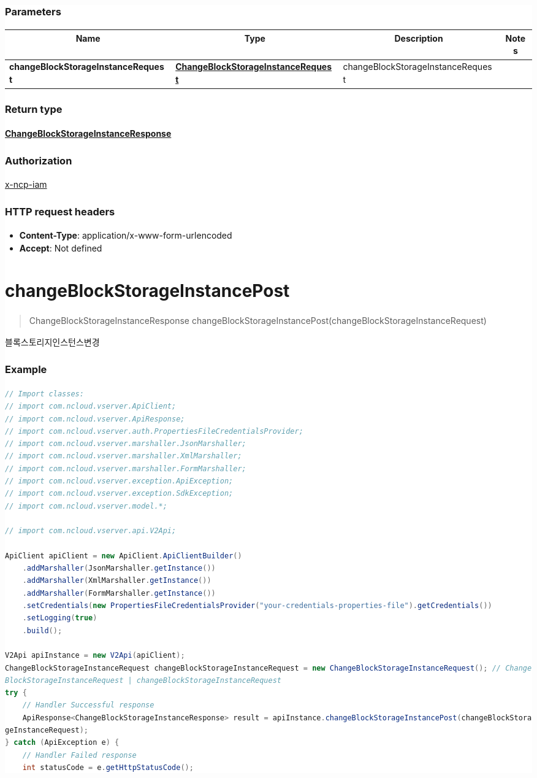 
### Parameters

Name | Type | Description  | Notes
------------- | ------------- | ------------- | -------------
 **changeBlockStorageInstanceRequest** | [**ChangeBlockStorageInstanceRequest**](ChangeBlockStorageInstanceRequest.md)| changeBlockStorageInstanceRequest |

### Return type

[**ChangeBlockStorageInstanceResponse**](ChangeBlockStorageInstanceResponse.md)

### Authorization

[x-ncp-iam](../README.md#x-ncp-iam)

### HTTP request headers

 - **Content-Type**: application/x-www-form-urlencoded
 - **Accept**: Not defined

<a name="changeBlockStorageInstancePost"></a>
# **changeBlockStorageInstancePost**
> ChangeBlockStorageInstanceResponse changeBlockStorageInstancePost(changeBlockStorageInstanceRequest)



블록스토리지인스턴스변경

### Example
```java
// Import classes:
// import com.ncloud.vserver.ApiClient;
// import com.ncloud.vserver.ApiResponse;
// import com.ncloud.vserver.auth.PropertiesFileCredentialsProvider;
// import com.ncloud.vserver.marshaller.JsonMarshaller;
// import com.ncloud.vserver.marshaller.XmlMarshaller;
// import com.ncloud.vserver.marshaller.FormMarshaller;
// import com.ncloud.vserver.exception.ApiException;
// import com.ncloud.vserver.exception.SdkException;
// import com.ncloud.vserver.model.*;

// import com.ncloud.vserver.api.V2Api;

ApiClient apiClient = new ApiClient.ApiClientBuilder()
	.addMarshaller(JsonMarshaller.getInstance())
	.addMarshaller(XmlMarshaller.getInstance())
	.addMarshaller(FormMarshaller.getInstance())
	.setCredentials(new PropertiesFileCredentialsProvider("your-credentials-properties-file").getCredentials())
	.setLogging(true)
	.build();

V2Api apiInstance = new V2Api(apiClient);
ChangeBlockStorageInstanceRequest changeBlockStorageInstanceRequest = new ChangeBlockStorageInstanceRequest(); // ChangeBlockStorageInstanceRequest | changeBlockStorageInstanceRequest
try {
	// Handler Successful response
	ApiResponse<ChangeBlockStorageInstanceResponse> result = apiInstance.changeBlockStorageInstancePost(changeBlockStorageInstanceRequest);
} catch (ApiException e) {
	// Handler Failed response
	int statusCode = e.getHttpStatusCode();
```